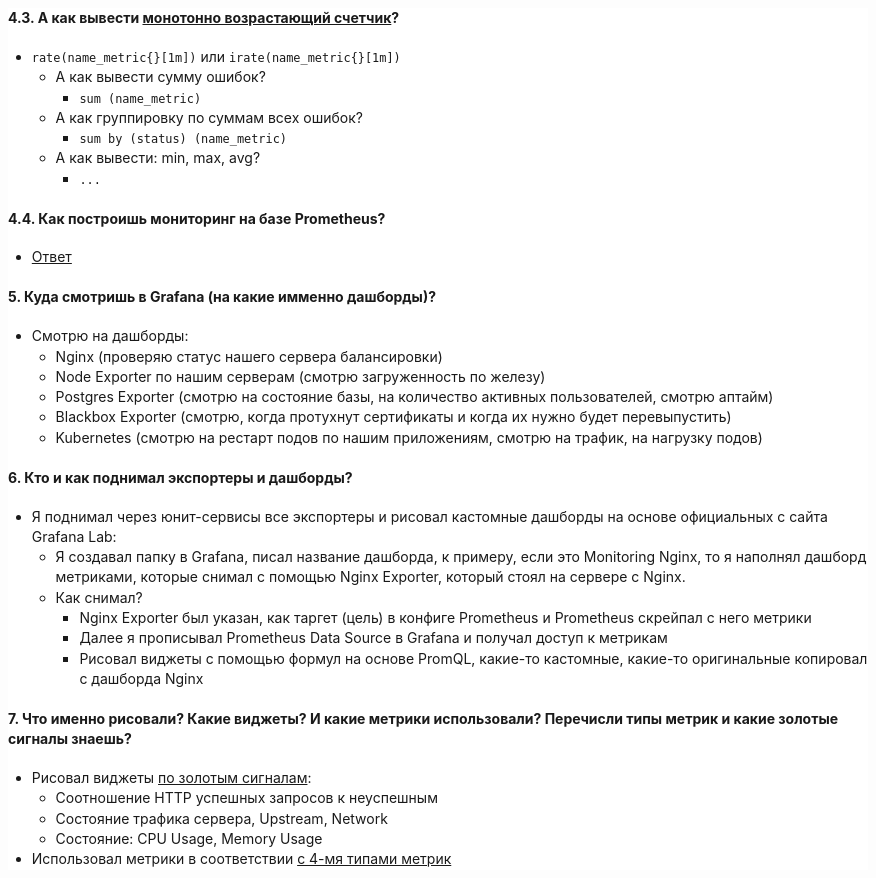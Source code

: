 #### 4.3. А как вывести [монотонно возрастающий счетчик](https://github.com/lamjob1993/linux-monitoring/blob/main/tasks/prometheus/beginning/6.%20PromQL%20(%D0%AF%D0%B7%D1%8B%D0%BA%20%D0%B7%D0%B0%D0%BF%D1%80%D0%BE%D1%81%D0%BE%D0%B2%20Prometheus).md)?
   - `rate(name_metric{}[1m])` или `irate(name_metric{}[1m])`
      - А как вывести сумму ошибок?
         - `sum (name_metric)`
      - А как группировку по суммам всех ошибок?
         - `sum by (status) (name_metric)`
      - А как вывести: min, max, avg?
         - `...`

#### 4.4. Как построишь мониторинг на базе Prometheus?
   - [Ответ](https://github.com/lamjob1993/linux-monitoring/tree/main/navigation/introduction_monitoring)

#### 5. Куда смотришь в Grafana (на какие имменно дашборды)?
   - Смотрю на дашборды:
      - Nginx (проверяю статус нашего сервера балансировки)
      - Node Exporter по нашим серверам (смотрю загруженность по железу)
      - Postgres Exporter (смотрю на состояние базы, на количество активных пользователей, смотрю аптайм)
      - Blackbox Exporter (смотрю, когда протухнут сертификаты и когда их нужно будет перевыпустить)
      - Kubernetes (смотрю на рестарт подов по нашим приложениям, смотрю на трафик, на нагрузку подов)

#### 6. Кто и как поднимал экспортеры и дашборды?
   - Я поднимал через юнит-сервисы все экспортеры и рисовал кастомные дашборды на основе официальных с сайта Grafana Lab:
      - Я создавал папку в Grafana, писал название дашборда, к примеру, если это Monitoring Nginx, то я наполнял дашборд метриками, которые снимал с помощью Nginx Exporter, который стоял на сервере с Nginx.
      - Как снимал?
         - Nginx Exporter был указан, как таргет (цель) в конфиге Prometheus и Prometheus скрейпал с него метрики
         - Далее я прописывал Prometheus Data Source в Grafana и получал доступ к метрикам
         - Рисовал виджеты с помощью формул на основе PromQL, какие-то кастомные, какие-то оригинальные копировал с дашборда Nginx

#### 7. Что именно рисовали? Какие виджеты? И какие метрики использовали? Перечисли типы метрик и какие золотые сигналы знаешь?
   - Рисовал виджеты [по золотым сигналам](https://github.com/lamjob1993/linux-monitoring/blob/main/tasks/prometheus/beginning/4.%20%D0%A7%D0%B5%D1%82%D1%8B%D1%80%D0%B5%20%D0%B7%D0%BE%D0%BB%D0%BE%D1%82%D1%8B%D1%85%20%D1%81%D0%B8%D0%B3%D0%BD%D0%B0%D0%BB%D0%B0%20(Four%20Golden%20Signals).md):
      - Соотношение HTTP успешных запросов к неуспешным
      - Состояние трафика сервера, Upstream, Network
      - Состояние: CPU Usage, Memory Usage
   - Использовал метрики в соответствии [с 4-мя типами метрик](https://github.com/lamjob1993/linux-monitoring/blob/main/tasks/prometheus/beginning/2.%20%D0%9C%D0%B5%D1%82%D1%80%D0%B8%D0%BA%D0%B8%20(%D0%A7%D0%B5%D1%82%D1%8B%D1%80%D0%B5%20%D0%BE%D1%81%D0%BD%D0%BE%D0%B2%D0%BD%D1%8B%D1%85%20%D1%82%D0%B8%D0%BF%D0%B0%20%D0%BC%D0%B5%D1%82%D1%80%D0%B8%D0%BA).md)
